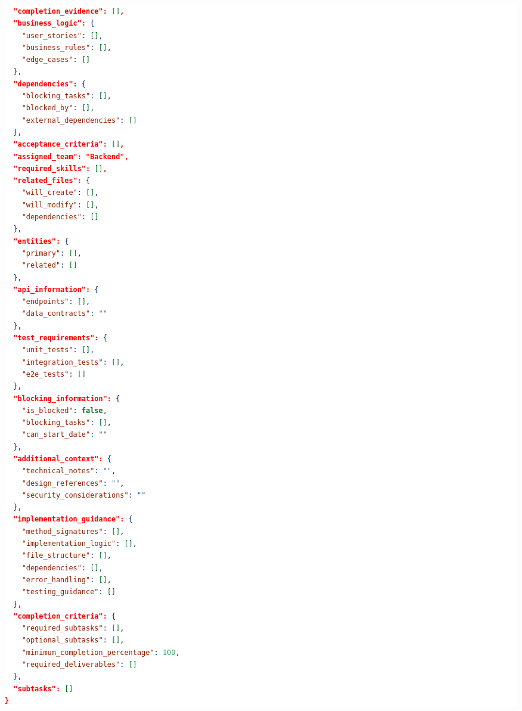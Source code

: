    ```json
     "completion_evidence": [],
     "business_logic": {
       "user_stories": [],
       "business_rules": [],
       "edge_cases": []
     },
     "dependencies": {
       "blocking_tasks": [],
       "blocked_by": [],
       "external_dependencies": []
     },
     "acceptance_criteria": [],
     "assigned_team": "Backend",
     "required_skills": [],
     "related_files": {
       "will_create": [],
       "will_modify": [],
       "dependencies": []
     },
     "entities": {
       "primary": [],
       "related": []
     },
     "api_information": {
       "endpoints": [],
       "data_contracts": ""
     },
     "test_requirements": {
       "unit_tests": [],
       "integration_tests": [],
       "e2e_tests": []
     },
     "blocking_information": {
       "is_blocked": false,
       "blocking_tasks": [],
       "can_start_date": ""
     },
     "additional_context": {
       "technical_notes": "",
       "design_references": "",
       "security_considerations": ""
     },
     "implementation_guidance": {
       "method_signatures": [],
       "implementation_logic": [],
       "file_structure": [],
       "dependencies": [],
       "error_handling": [],
       "testing_guidance": []
     },
     "completion_criteria": {
       "required_subtasks": [],
       "optional_subtasks": [],
       "minimum_completion_percentage": 100,
       "required_deliverables": []
     },
     "subtasks": []
   }
   ```
